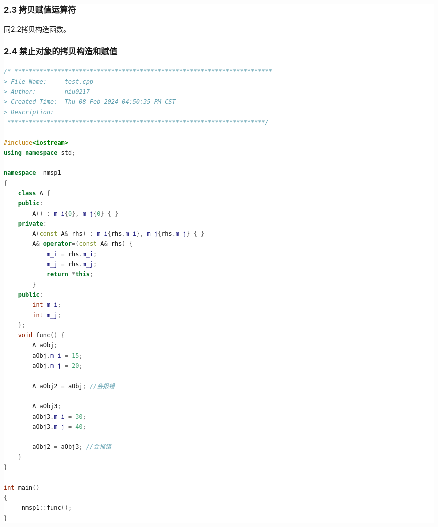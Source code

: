 ### 2.3 拷贝赋值运算符

同2.2拷贝构造函数。

### 2.4 禁止对象的拷贝构造和赋值

```c++
/* ************************************************************************
> File Name:     test.cpp
> Author:        niu0217
> Created Time:  Thu 08 Feb 2024 04:50:35 PM CST
> Description:
 ************************************************************************/

#include<iostream>
using namespace std;

namespace _nmsp1
{
    class A {
    public:
        A() : m_i{0}, m_j{0} { }
    private:
        A(const A& rhs) : m_i{rhs.m_i}, m_j{rhs.m_j} { }
        A& operator=(const A& rhs) {
            m_i = rhs.m_i;
            m_j = rhs.m_j;
            return *this;
        }
    public:
        int m_i;
        int m_j;
    };
    void func() {
        A aObj;
        aObj.m_i = 15;
        aObj.m_j = 20;

        A aObj2 = aObj; //会报错

        A aObj3;
        aObj3.m_i = 30;
        aObj3.m_j = 40;

        aObj2 = aObj3; //会报错
    }
}

int main()
{
    _nmsp1::func();
}
```
